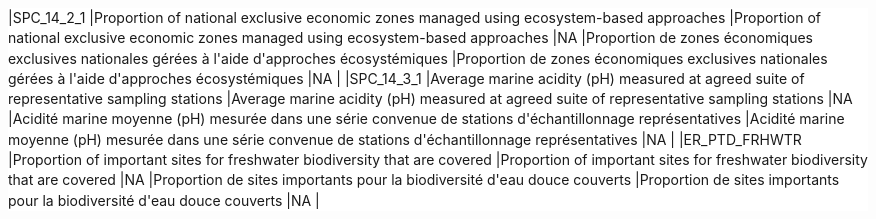 |SPC_14_2_1       |Proportion of national exclusive economic zones managed using ecosystem-based approaches                                                                                                                                                                                                                                                                                 |Proportion of national exclusive economic zones managed using ecosystem-based approaches                                                                                                                                                                                                                                                                                 |NA             |Proportion de zones économiques exclusives nationales gérées à l'aide d'approches écosystémiques                                                                                                                                                                                                                                                                                                                                              |Proportion de zones économiques exclusives nationales gérées à l'aide d'approches écosystémiques                                                                                                                                                                                                                                                                                                                                              |NA             |
|SPC_14_3_1       |Average marine acidity (pH) measured at agreed suite of representative sampling stations                                                                                                                                                                                                                                                                                 |Average marine acidity (pH) measured at agreed suite of representative sampling stations                                                                                                                                                                                                                                                                                 |NA             |Acidité marine moyenne (pH) mesurée dans une série convenue de stations d'échantillonnage représentatives                                                                                                                                                                                                                                                                                                                                     |Acidité marine moyenne (pH) mesurée dans une série convenue de stations d'échantillonnage représentatives                                                                                                                                                                                                                                                                                                                                     |NA             |
|ER_PTD_FRHWTR    |Proportion of important sites for freshwater biodiversity that are covered                                                                                                                                                                                                                                                                                               |Proportion of important sites for freshwater biodiversity that are covered                                                                                                                                                                                                                                                                                               |NA             |Proportion de sites importants pour la biodiversité d'eau douce couverts                                                                                                                                                                                                                                                                                                                                                                      |Proportion de sites importants pour la biodiversité d'eau douce couverts                                                                                                                                                                                                                                                                                                                                                                      |NA             |